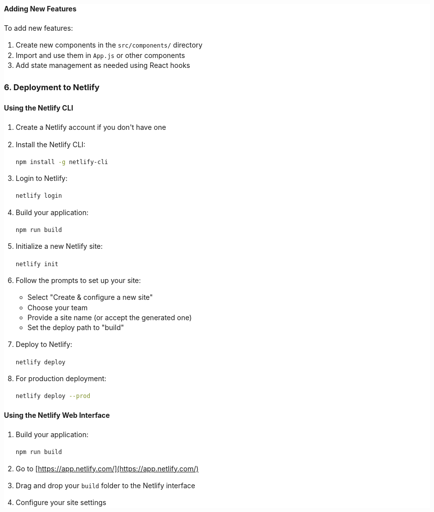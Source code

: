 #### Adding New Features

To add new features:

1. Create new components in the `src/components/` directory
2. Import and use them in `App.js` or other components
3. Add state management as needed using React hooks

### 6. Deployment to Netlify

#### Using the Netlify CLI

1. Create a Netlify account if you don't have one
2. Install the Netlify CLI:
   ```bash
   npm install -g netlify-cli
   ```

3. Login to Netlify:
   ```bash
   netlify login
   ```

4. Build your application:
   ```bash
   npm run build
   ```

5. Initialize a new Netlify site:
   ```bash
   netlify init
   ```

6. Follow the prompts to set up your site:
   - Select "Create & configure a new site"
   - Choose your team
   - Provide a site name (or accept the generated one)
   - Set the deploy path to "build"

7. Deploy to Netlify:
   ```bash
   netlify deploy
   ```

8. For production deployment:
   ```bash
   netlify deploy --prod
   ```

#### Using the Netlify Web Interface

1. Build your application:
   ```bash
   npm run build
   ```

2. Go to [https://app.netlify.com/](https://app.netlify.com/)
3. Drag and drop your `build` folder to the Netlify interface
4. Configure your site settings
